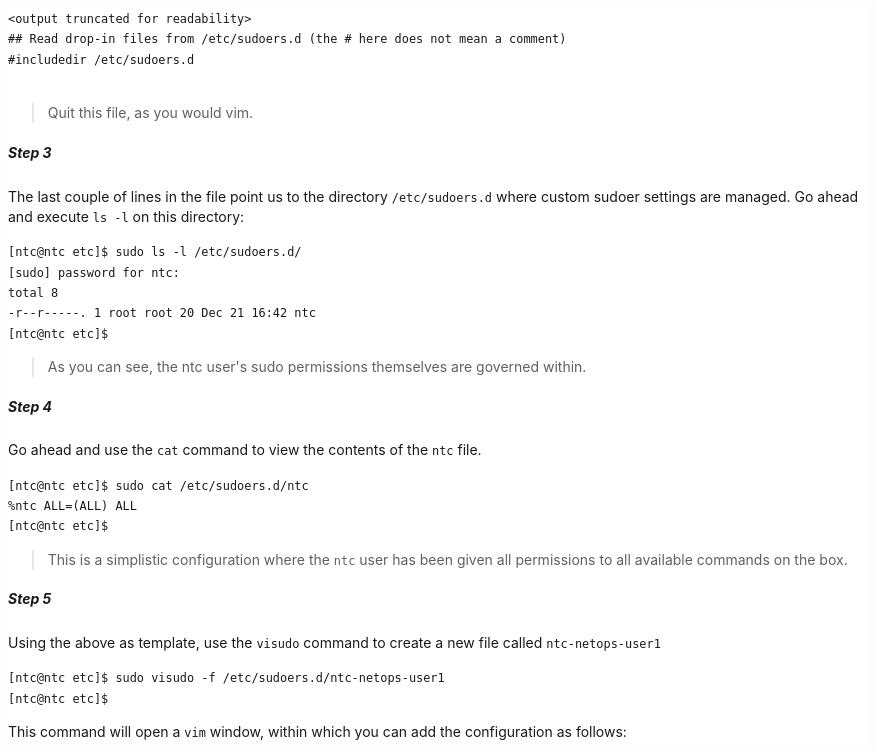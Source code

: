 ```
<output truncated for readability>
## Read drop-in files from /etc/sudoers.d (the # here does not mean a comment)
#includedir /etc/sudoers.d


```

> Quit this file, as you would vim.

##### Step 3 

The last couple of lines in the file point us to the directory `/etc/sudoers.d` where custom sudoer settings are managed. Go ahead and execute `ls -l` on this directory:

```
[ntc@ntc etc]$ sudo ls -l /etc/sudoers.d/
[sudo] password for ntc: 
total 8
-r--r-----. 1 root root 20 Dec 21 16:42 ntc
[ntc@ntc etc]$ 

```

> As you can see, the ntc user's sudo permissions themselves are governed within.



##### Step 4

Go ahead and use the `cat` command to view the contents of the `ntc` file.

```
[ntc@ntc etc]$ sudo cat /etc/sudoers.d/ntc
%ntc ALL=(ALL) ALL 
[ntc@ntc etc]$ 

```
> This is a simplistic configuration where the `ntc` user has been given all permissions to all available commands on the box.



##### Step 5

Using the above as template, use the `visudo` command to create a new file called `ntc-netops-user1` 

```
[ntc@ntc etc]$ sudo visudo -f /etc/sudoers.d/ntc-netops-user1
[ntc@ntc etc]$ 
```

This command will open a `vim` window, within which you can add the configuration as follows:
